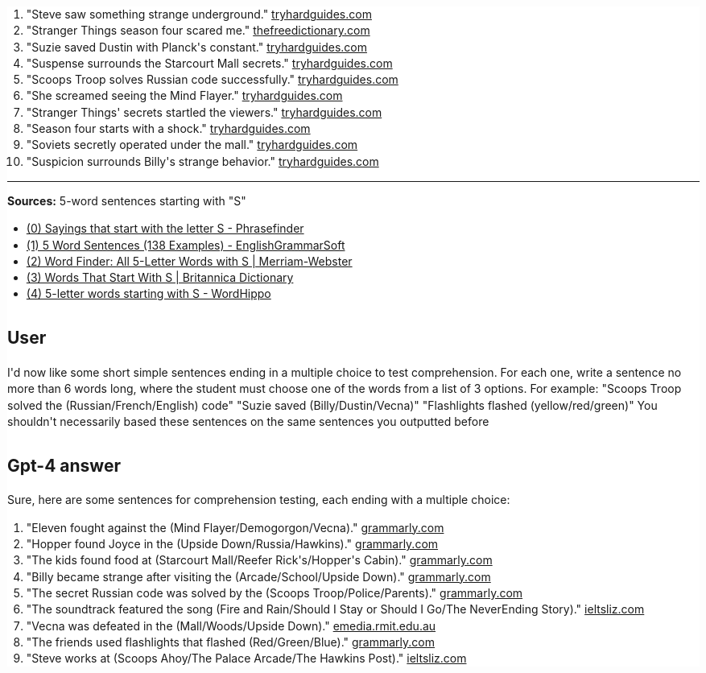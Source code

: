 1.  "Steve saw something strange underground." [tryhardguides.com](https://simple.wikipedia.org/wiki/Stranger_Things)
2.  "Stranger Things season four scared me." [thefreedictionary.com](https://en.wikipedia.org/wiki/Stranger_Things_(season_4))
3.  "Suzie saved Dustin with Planck's constant." [tryhardguides.com](https://netflixlife.com/2022/05/27/stranger-things-season-4-episodes-recap-summary-explained/)
4.  "Suspense surrounds the Starcourt Mall secrets." [tryhardguides.com](https://netflixlife.com/2022/05/27/stranger-things-season-4-episodes-recap-summary-explained/)
5.  "Scoops Troop solves Russian code successfully." [tryhardguides.com](https://netflixlife.com/2022/05/27/stranger-things-season-4-episodes-recap-summary-explained/)
6.  "She screamed seeing the Mind Flayer." [tryhardguides.com](https://netflixlife.com/2022/05/27/stranger-things-season-4-episodes-recap-summary-explained/)
7.  "Stranger Things' secrets startled the viewers." [tryhardguides.com](https://netflixlife.com/2022/05/27/stranger-things-season-4-episodes-recap-summary-explained/)
8.  "Season four starts with a shock." [tryhardguides.com](https://netflixlife.com/2022/05/27/stranger-things-season-4-episodes-recap-summary-explained/)
9.  "Soviets secretly operated under the mall." [tryhardguides.com](https://netflixlife.com/2022/05/27/stranger-things-season-4-episodes-recap-summary-explained/)
10.  "Suspicion surrounds Billy's strange behavior." [tryhardguides.com](https://netflixlife.com/2022/05/27/stranger-things-season-4-episodes-recap-summary-explained/)

---
**Sources:** 5-word sentences starting with "S"
- [(0) Sayings that start with the letter S - Phrasefinder](https://www.phrases.org.uk/meanings/phrases-that-begin-with-the-letter-S.html)
- [(1) 5 Word Sentences (138 Examples) - EnglishGrammarSoft](https://englishgrammarsoft.com/5-word-sentences/)
- [(2) Word Finder: All 5-Letter Words with S | Merriam-Webster](https://www.merriam-webster.com/wordfinder/browse/s)
- [(3) Words That Start With S | Britannica Dictionary](https://www.britannica.com/dictionary/eb/3000-words/alpha/s)
- [(4) 5-letter words starting with S - WordHippo](https://www.wordhippo.com/what-is/starting-with/5-letter-words-s.html)


## User
I'd now like some short simple sentences ending in a multiple choice to test comprehension. For each one, write a sentence no more than 6 words long, where the student must choose one of the words from a list of 3 options. For example: "Scoops Troop solved the (Russian/French/English) code" "Suzie saved (Billy/Dustin/Vecna)" "Flashlights flashed (yellow/red/green)" You shouldn't necessarily based these sentences on the same sentences you outputted before


## Gpt-4 answer
Sure, here are some sentences for comprehension testing, each ending with a multiple choice:

1.  "Eleven fought against the (Mind Flayer/Demogorgon/Vecna)." [grammarly.com](https://netflixlife.com/2022/05/27/stranger-things-season-4-episodes-recap-summary-explained/)
2.  "Hopper found Joyce in the (Upside Down/Russia/Hawkins)." [grammarly.com](https://netflixlife.com/2022/05/27/stranger-things-season-4-episodes-recap-summary-explained/)
3.  "The kids found food at (Starcourt Mall/Reefer Rick's/Hopper's Cabin)." [grammarly.com](https://netflixlife.com/2022/05/27/stranger-things-season-4-episodes-recap-summary-explained/)
4.  "Billy became strange after visiting the (Arcade/School/Upside Down)." [grammarly.com](https://netflixlife.com/2022/05/27/stranger-things-season-4-episodes-recap-summary-explained/)
5.  "The secret Russian code was solved by the (Scoops Troop/Police/Parents)." [grammarly.com](https://netflixlife.com/2022/05/27/stranger-things-season-4-episodes-recap-summary-explained/)
6.  "The soundtrack featured the song (Fire and Rain/Should I Stay or Should I Go/The NeverEnding Story)." [ieltsliz.com](https://en.wikipedia.org/wiki/Stranger_Things_(season_4))
7.  "Vecna was defeated in the (Mall/Woods/Upside Down)." [emedia.rmit.edu.au](https://simple.wikipedia.org/wiki/Stranger_Things)
8.  "The friends used flashlights that flashed (Red/Green/Blue)." [grammarly.com](https://netflixlife.com/2022/05/27/stranger-things-season-4-episodes-recap-summary-explained/)
9.  "Steve works at (Scoops Ahoy/The Palace Arcade/The Hawkins Post)." [ieltsliz.com](https://en.wikipedia.org/wiki/Stranger_Things_(season_4))
